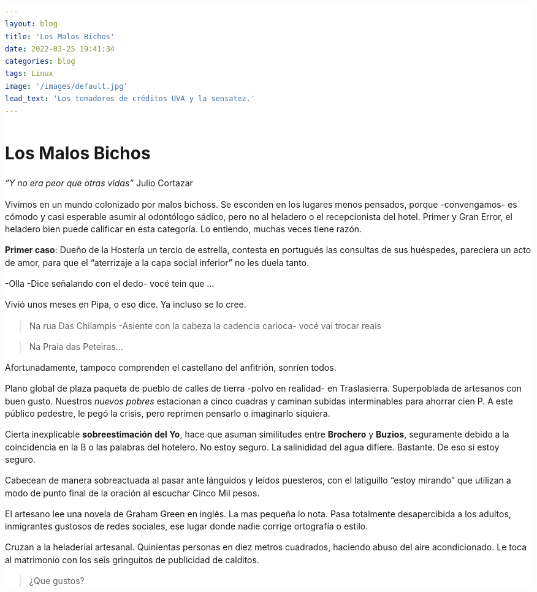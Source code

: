 ```yaml
---
layout: blog
title: 'Los Malos Bichos'
date: 2022-03-25 19:41:34
categories: blog
tags: Linux
image: '/images/default.jpg'
lead_text: 'Los tomadores de créditos UVA y la sensatez.'
---
```




# Los Malos Bichos

*“Y no era peor que otras vidas”*  Julio Cortazar

Vivimos en un mundo colonizado por malos bichoss.  Se esconden en los lugares menos pensados, porque -convengamos- es cómodo y casi esperable asumir al odontólogo sádico, pero no al heladero o el recepcionista del hotel.  Primer y Gran Error, el heladero bien puede calificar en esta categoría. Lo entiendo, muchas veces tiene razón.

**Primer caso**:  Dueño de la Hostería un tercio de estrella, contesta en portugués las consultas de sus huéspedes, pareciera un acto de amor, para que el “aterrizaje a la capa social inferior” no les duela tanto.

-Olla -Dice señalando con el dedo- vocé tein que ...

Vivió unos meses en Pipa, o eso dice.  Ya incluso se lo cree.

> Na rua Das Chilampis -Asiente con la cabeza la cadencia carioca- vocé vai trocar reais 

> Na Praia das Peteiras...

Afortunadamente, tampoco comprenden el castellano del anfitrión, sonríen todos.

Plano global de plaza paqueta de pueblo de calles de tierra -polvo en realidad- en Traslasierra.  Superpoblada de artesanos con buen gusto.  Nuestros *nuevos pobres* estacionan a cinco cuadras y caminan subidas interminables para ahorrar cien P.  A este público pedestre, le pegó la crisis, pero reprimen pensarlo o imaginarlo siquiera. 

Cierta inexplicable **sobreestimación del Yo**, hace que asuman similitudes entre **Brochero** y **Buzios**, seguramente debido a la coincidencia en la B o las palabras del hotelero.  No estoy seguro. La salinididad del agua difiere. Bastante. De eso si estoy seguro.

Cabecean de manera sobreactuada al pasar ante lánguidos y leídos puesteros, con el latiguillo “estoy mirando” que utilizan a modo de punto final de la oración al escuchar Cinco Mil pesos.

El artesano lee una novela de Graham Green en inglés.  La mas pequeña lo nota.  Pasa totalmente desapercibida a los adultos, inmigrantes gustosos de redes sociales, ese lugar donde nadie corrige ortografía o estilo.

Cruzan a la heladeríai artesanal.  Quinientas personas en diez metros cuadrados, haciendo abuso del aire acondicionado.  Le toca al matrimonio con los seis gringuitos de publicidad de calditos.

> ¿Que gustos? 

